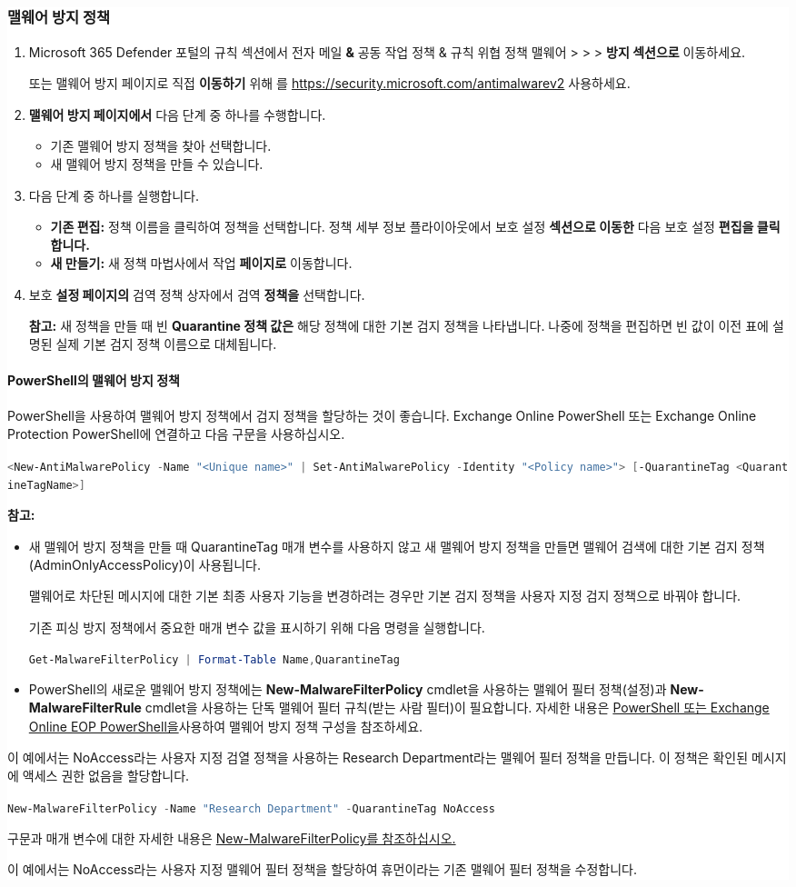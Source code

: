 ### <a name="anti-malware-policies"></a>맬웨어 방지 정책

1. Microsoft 365 Defender 포털의 규칙 섹션에서 전자 메일 **&** 공동 작업 정책 & 규칙 위협 정책 맬웨어 \>  \>  \>  **방지 섹션으로** 이동하세요.

   또는 맬웨어 방지 페이지로 직접 **이동하기** 위해 를 <https://security.microsoft.com/antimalwarev2> 사용하세요.

2. **맬웨어 방지 페이지에서** 다음 단계 중 하나를 수행합니다.
   - 기존 맬웨어 방지 정책을 찾아 선택합니다.
   - 새 맬웨어 방지 정책을 만들 수 있습니다.

3. 다음 단계 중 하나를 실행합니다.
   - **기존 편집:** 정책 이름을 클릭하여 정책을 선택합니다. 정책 세부 정보 플라이아웃에서 보호 설정 **섹션으로 이동한** 다음 보호 설정 **편집을 클릭합니다.**
   - **새 만들기:** 새 정책 마법사에서 작업 **페이지로** 이동합니다.

4. 보호 **설정 페이지의** 검역 정책 상자에서 검역 **정책을** 선택합니다.

   **참고:** 새 정책을 만들 때 빈 **Quarantine 정책 값은** 해당 정책에 대한 기본 검지 정책을 나타냅니다. 나중에 정책을 편집하면 빈 값이 이전 표에 설명된 실제 기본 검지 정책 이름으로 대체됩니다.

#### <a name="anti-malware-policies-in-powershell"></a>PowerShell의 맬웨어 방지 정책

PowerShell을 사용하여 맬웨어 방지 정책에서 검지 정책을 할당하는 것이 좋습니다. Exchange Online PowerShell 또는 Exchange Online Protection PowerShell에 연결하고 다음 구문을 사용하십시오.

```powershell
<New-AntiMalwarePolicy -Name "<Unique name>" | Set-AntiMalwarePolicy -Identity "<Policy name>"> [-QuarantineTag <QuarantineTagName>]
```

**참고:**

- 새 맬웨어 방지 정책을 만들 때 QuarantineTag 매개 변수를 사용하지 않고 새 맬웨어 방지 정책을 만들면 맬웨어 검색에 대한 기본 검지 정책(AdminOnlyAccessPolicy)이 사용됩니다.

  맬웨어로 차단된 메시지에 대한 기본 최종 사용자 기능을 변경하려는 경우만 기본 검지 정책을 사용자 지정 검지 정책으로 바꿔야 합니다.

  기존 피싱 방지 정책에서 중요한 매개 변수 값을 표시하기 위해 다음 명령을 실행합니다.

  ```powershell
  Get-MalwareFilterPolicy | Format-Table Name,QuarantineTag
  ```

- PowerShell의 새로운 맬웨어 방지 정책에는 **New-MalwareFilterPolicy** cmdlet을 사용하는 맬웨어 필터 정책(설정)과 **New-MalwareFilterRule** cmdlet을 사용하는 단독 맬웨어 필터 규칙(받는 사람 필터)이 필요합니다. 자세한 내용은 [PowerShell 또는 Exchange Online EOP PowerShell을](configure-anti-malware-policies.md#use-exchange-online-powershell-or-standalone-eop-powershell-to-configure-anti-malware-policies)사용하여 맬웨어 방지 정책 구성을 참조하세요.

이 예에서는 NoAccess라는 사용자 지정 검열 정책을 사용하는 Research Department라는  맬웨어 필터 정책을 만듭니다. 이 정책은 확인된 메시지에 액세스 권한 없음을 할당합니다.

```powershell
New-MalwareFilterPolicy -Name "Research Department" -QuarantineTag NoAccess
```

구문과 매개 변수에 대한 자세한 내용은 [New-MalwareFilterPolicy를 참조하십시오.](/powershell/module/exchange/new-malwarefilterpolicy)

이 예에서는 NoAccess라는 사용자 지정 맬웨어 필터 정책을 할당하여 휴먼이라는  기존 맬웨어 필터 정책을 수정합니다.
